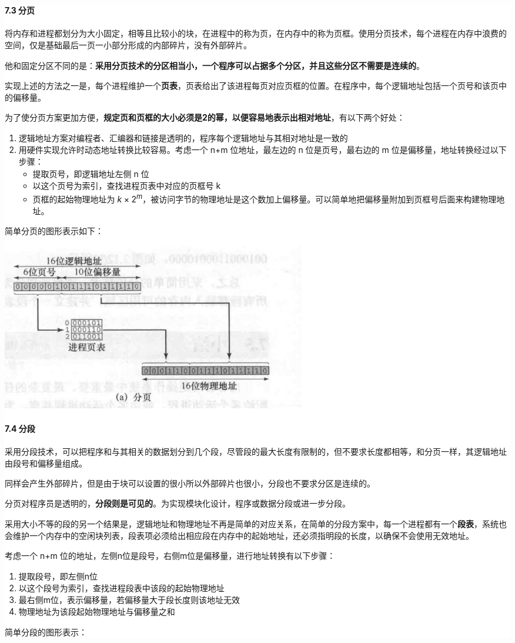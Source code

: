 #### 7.3 分页

将内存和进程都划分为大小固定，相等且比较小的块，在进程中的称为页，在内存中的称为页框。使用分页技术，每个进程在内存中浪费的空间，仅是基础最后一页一小部分形成的内部碎片，没有外部碎片。

他和固定分区不同的是：**采用分页技术的分区相当小，一个程序可以占据多个分区，并且这些分区不需要是连续的**。

实现上述的方法之一是，每个进程维护一个**页表**，页表给出了该进程每页对应页框的位置。在程序中，每个逻辑地址包括一个页号和该页中的偏移量。

为了使分页方案更加方便，**规定页和页框的大小必须是2的幂，以便容易地表示出相对地址**，有以下两个好处：

1. 逻辑地址方案对编程者、汇编器和链接是透明的，程序每个逻辑地址与其相对地址是一致的
2. 用硬件实现允许时动态地址转换比较容易。考虑一个 n+m 位地址，最左边的 n 位是页号，最右边的 m 位是偏移量，地址转换经过以下步骤：
	- 提取页号，即逻辑地址左侧 n 位
	- 以这个页号为索引，查找进程页表中对应的页框号 k
	- 页框的起始物理地址为 $k\times 2^m$，被访问字节的物理地址是这个数加上偏移量。可以简单地把偏移量附加到页框号后面来构建物理地址。

简单分页的图形表示如下：

![](./img/part_3/c_7/05.jpg)

#### 7.4 分段

采用分段技术，可以把程序和与其相关的数据划分到几个段，尽管段的最大长度有限制的，但不要求长度都相等，和分页一样，其逻辑地址由段号和偏移量组成。

同样会产生外部碎片，但是由于块可以设置的很小所以外部碎片也很小，分段也不要求分区是连续的。

分页对程序员是透明的，**分段则是可见的**。为实现模块化设计，程序或数据分段或进一步分段。

采用大小不等的段的另一个结果是，逻辑地址和物理地址不再是简单的对应关系，在简单的分段方案中，每一个进程都有一个**段表**，系统也会维护一个内存中的空闲块列表，段表项必须给出相应段在内存中的起始地址，还必须指明段的长度，以确保不会使用无效地址。

考虑一个 n+m 位的地址，左侧n位是段号，右侧m位是偏移量，进行地址转换有以下步骤：

1. 提取段号，即左侧n位
2. 以这个段号为索引，查找进程段表中该段的起始物理地址
3. 最右侧m位，表示偏移量，若偏移量大于段长度则该地址无效
4. 物理地址为该段起始物理地址与偏移量之和

简单分段的图形表示：
